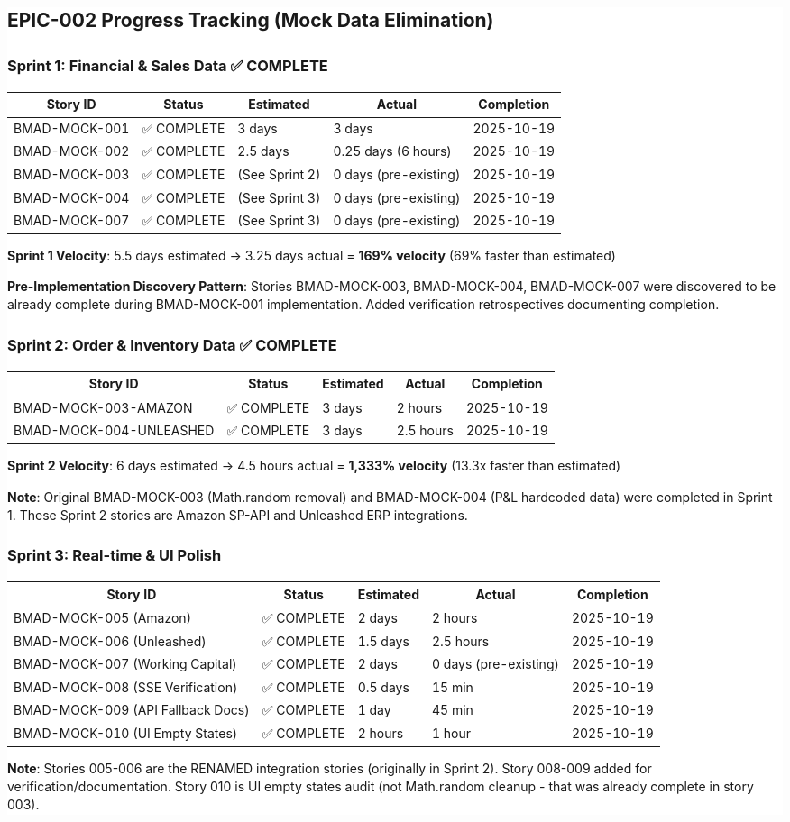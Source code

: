 ## EPIC-002 Progress Tracking (Mock Data Elimination)

### Sprint 1: Financial & Sales Data ✅ COMPLETE

| Story ID      | Status      | Estimated      | Actual                | Completion |
| ------------- | ----------- | -------------- | --------------------- | ---------- |
| BMAD-MOCK-001 | ✅ COMPLETE | 3 days         | 3 days                | 2025-10-19 |
| BMAD-MOCK-002 | ✅ COMPLETE | 2.5 days       | 0.25 days (6 hours)   | 2025-10-19 |
| BMAD-MOCK-003 | ✅ COMPLETE | (See Sprint 2) | 0 days (pre-existing) | 2025-10-19 |
| BMAD-MOCK-004 | ✅ COMPLETE | (See Sprint 3) | 0 days (pre-existing) | 2025-10-19 |
| BMAD-MOCK-007 | ✅ COMPLETE | (See Sprint 3) | 0 days (pre-existing) | 2025-10-19 |

**Sprint 1 Velocity**: 5.5 days estimated → 3.25 days actual = **169% velocity** (69% faster than estimated)

**Pre-Implementation Discovery Pattern**: Stories BMAD-MOCK-003, BMAD-MOCK-004, BMAD-MOCK-007 were discovered to be already complete during BMAD-MOCK-001 implementation. Added verification retrospectives documenting completion.

### Sprint 2: Order & Inventory Data ✅ COMPLETE

| Story ID                | Status      | Estimated | Actual    | Completion |
| ----------------------- | ----------- | --------- | --------- | ---------- |
| BMAD-MOCK-003-AMAZON    | ✅ COMPLETE | 3 days    | 2 hours   | 2025-10-19 |
| BMAD-MOCK-004-UNLEASHED | ✅ COMPLETE | 3 days    | 2.5 hours | 2025-10-19 |

**Sprint 2 Velocity**: 6 days estimated → 4.5 hours actual = **1,333% velocity** (13.3x faster than estimated)

**Note**: Original BMAD-MOCK-003 (Math.random removal) and BMAD-MOCK-004 (P&L hardcoded data) were completed in Sprint 1. These Sprint 2 stories are Amazon SP-API and Unleashed ERP integrations.

### Sprint 3: Real-time & UI Polish

| Story ID                          | Status      | Estimated | Actual                | Completion |
| --------------------------------- | ----------- | --------- | --------------------- | ---------- |
| BMAD-MOCK-005 (Amazon)            | ✅ COMPLETE | 2 days    | 2 hours               | 2025-10-19 |
| BMAD-MOCK-006 (Unleashed)         | ✅ COMPLETE | 1.5 days  | 2.5 hours             | 2025-10-19 |
| BMAD-MOCK-007 (Working Capital)   | ✅ COMPLETE | 2 days    | 0 days (pre-existing) | 2025-10-19 |
| BMAD-MOCK-008 (SSE Verification)  | ✅ COMPLETE | 0.5 days  | 15 min                | 2025-10-19 |
| BMAD-MOCK-009 (API Fallback Docs) | ✅ COMPLETE | 1 day     | 45 min                | 2025-10-19 |
| BMAD-MOCK-010 (UI Empty States)   | ✅ COMPLETE | 2 hours   | 1 hour                | 2025-10-19 |

**Note**: Stories 005-006 are the RENAMED integration stories (originally in Sprint 2). Story 008-009 added for verification/documentation. Story 010 is UI empty states audit (not Math.random cleanup - that was already complete in story 003).
